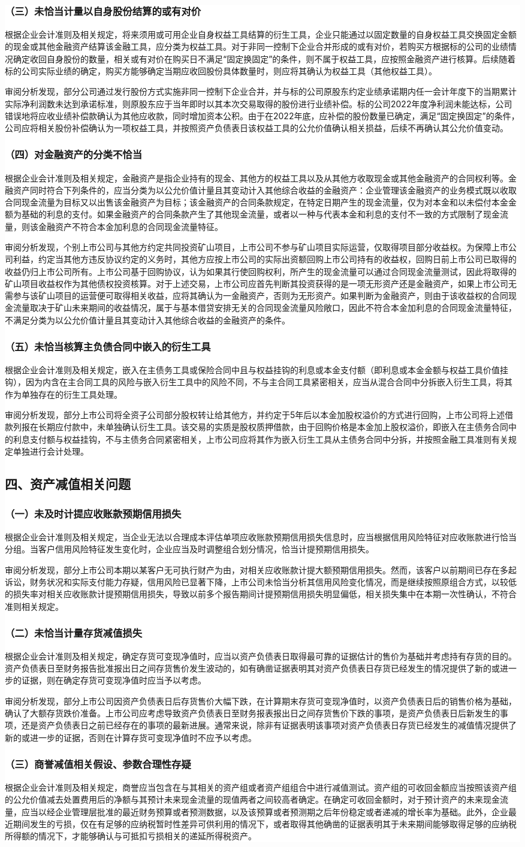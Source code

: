 ### （三）未恰当计量以自身股份结算的或有对价

根据企业会计准则及相关规定，将来须用或可用企业自身权益工具结算的衍生工具，企业只能通过以固定数量的自身权益工具交换固定金额的现金或其他金融资产结算该金融工具，应分类为权益工具。对于非同一控制下企业合并形成的或有对价，若购买方根据标的公司的业绩情况确定收回自身股份的数量，相关或有对价在购买日不满足“固定换固定”的条件，则不属于权益工具，应按照金融资产进行核算。后续随着标的公司实际业绩的确定，购买方能够确定当期应收回股份具体数量时，则应将其确认为权益工具（其他权益工具）。

审阅分析发现，部分公司通过发行股份方式实施非同一控制下企业合并，并与标的公司原股东约定业绩承诺期内任一会计年度下的当期累计实际净利润数未达到承诺标准，则原股东应于当年即时以其本次交易取得的股份进行业绩补偿。标的公司2022年度净利润未能达标，公司错误地将应收业绩补偿款确认为其他应收款，同时增加资本公积。由于在2022年底，应补偿的股份数量已确定，满足“固定换固定”的条件，公司应将相关股份补偿确认为一项权益工具，并按照资产负债表日该权益工具的公允价值确认相关损益，后续不再确认其公允价值变动。

### （四）对金融资产的分类不恰当

根据企业会计准则及相关规定，金融资产是指企业持有的现金、其他方的权益工具以及从其他方收取现金或其他金融资产的合同权利等。金融资产同时符合下列条件的，应当分类为以公允价值计量且其变动计入其他综合收益的金融资产：企业管理该金融资产的业务模式既以收取合同现金流量为目标又以出售该金融资产为目标；该金融资产的合同条款规定，在特定日期产生的现金流量，仅为对本金和以未偿付本金金额为基础的利息的支付。如果金融资产的合同条款产生了其他现金流量，或者以一种与代表本金和利息的支付不一致的方式限制了现金流量，则该金融资产不符合本金加利息的合同现金流量特征。

审阅分析发现，个别上市公司与其他方约定共同投资矿山项目，上市公司不参与矿山项目实际运营，仅取得项目部分收益权。为保障上市公司利益，约定当其他方违反协议约定的义务时，其他方应按上市公司的实际出资额回购上市公司持有的收益权，回购日前上市公司已取得的收益仍归上市公司所有。上市公司基于回购协议，认为如果其行使回购权利，所产生的现金流量可以通过合同现金流量测试，因此将取得的矿山项目收益权作为其他债权投资核算。对于上述交易，上市公司应首先判断其投资获得的是一项无形资产还是金融资产，如果上市公司无需参与该矿山项目的运营便可取得相关收益，应将其确认为一金融资产，否则为无形资产。如果判断为金融资产，则由于该收益权的合同现金流量取决于矿山未来期间的收益情况，属于与基本借贷安排无关的合同现金流量风险敞口，因此不符合本金加利息的合同现金流量特征，不满足分类为以公允价值计量且其变动计入其他综合收益的金融资产的条件。

### （五）未恰当核算主负债合同中嵌入的衍生工具

根据企业会计准则及相关规定，嵌入在主债务工具或保险合同中且与权益挂钩的利息或本金支付额（即利息或本金金额与权益工具价值挂钩），因为内含在主合同工具的风险与嵌入衍生工具中的风险不同，不与主合同工具紧密相关，应当从混合合同中分拆嵌入衍生工具，将其作为单独存在的衍生工具处理。

审阅分析发现，部分上市公司将全资子公司部分股权转让给其他方，并约定于5年后以本金加股权溢价的方式进行回购，上市公司将上述借款列报在长期应付款中，未单独确认衍生工具。该交易的实质是股权质押借款，由于回购价格是本金加上股权溢价，即嵌入在主债务合同中的利息支付额与权益挂钩，不与主债务合同紧密相关，上市公司应将其作为嵌入衍生工具从主债务合同中分拆，并按照金融工具准则有关规定单独进行会计处理。

## 四、资产减值相关问题

### （一）未及时计提应收账款预期信用损失

根据企业会计准则及相关规定，当企业无法以合理成本评估单项应收账款预期信用损失信息时，应当根据信用风险特征对应收账款进行恰当分组。当客户信用风险特征发生变化时，企业应当及时调整组合划分情况，恰当计提预期信用损失。

审阅分析发现，部分上市公司本期以某客户无可执行财产为由，对相关应收账款计提大额预期信用损失。然而，该客户以前期间已存在多起诉讼，财务状况和实际支付能力存疑，信用风险已显著下降，上市公司未恰当分析其信用风险变化情况，而是继续按照原组合方式，以较低的损失率对相关应收账款计提预期信用损失，导致以前多个报告期间计提预期信用损失明显偏低，相关损失集中在本期一次性确认，不符合准则相关规定。

### （二）未恰当计量存货减值损失

根据企业会计准则及相关规定，确定存货可变现净值时，应当以资产负债表日取得最可靠的证据估计的售价为基础并考虑持有存货的目的。资产负债表日至财务报告批准报出日之间存货售价发生波动的，如有确凿证据表明其对资产负债表日存货已经发生的情况提供了新的或进一步的证据，则在确定存货可变现净值时应当予以考虑。

审阅分析发现，部分上市公司因资产负债表日后存货售价大幅下跌，在计算期末存货可变现净值时，以资产负债表日后的销售价格为基础，确认了大额存货跌价准备。上市公司应考虑导致资产负债表日至财务报表报出日之间存货售价下跌的事项，是资产负债表日后新发生的事项，还是资产负债表日之前已经存在的事项的最新进展。通常来说，除非有证据表明该事项对资产负债表日存货已经发生的减值情况提供了新的或进一步的证据，否则在计算存货可变现净值时不应予以考虑。

### （三）商誉减值相关假设、参数合理性存疑

根据企业会计准则及相关规定，商誉应当包含在与其相关的资产组或者资产组组合中进行减值测试。资产组的可收回金额应当按照该资产组的公允价值减去处置费用后的净额与其预计未来现金流量的现值两者之间较高者确定。在确定可收回金额时，对于预计资产的未来现金流量，应当以经企业管理层批准的最近财务预算或者预测数据，以及该预算或者预测期之后年份稳定或者递减的增长率为基础。此外，企业最近期间发生的亏损，仅在有足够的应纳税暂时性差异可供利用的情况下，或者取得其他确凿的证据表明其于未来期间能够取得足够的应纳税所得额的情况下，才能够确认与可抵扣亏损相关的递延所得税资产。
